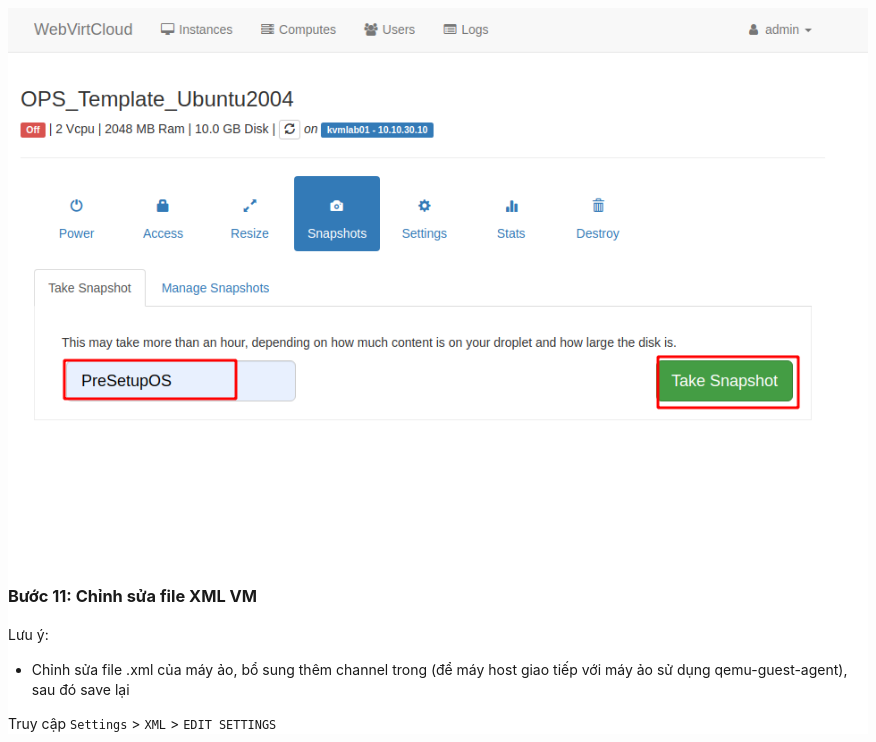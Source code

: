 ![](../images/ubuntu20/pic24.png)


### Bước 11: Chỉnh sửa file XML VM

Lưu ý:
- Chỉnh sửa file .xml của máy ảo, bổ sung thêm channel trong (để máy host giao tiếp với máy ảo sử dụng qemu-guest-agent), sau đó save lại

Truy cập `Settings` > `XML` > `EDIT SETTINGS`
